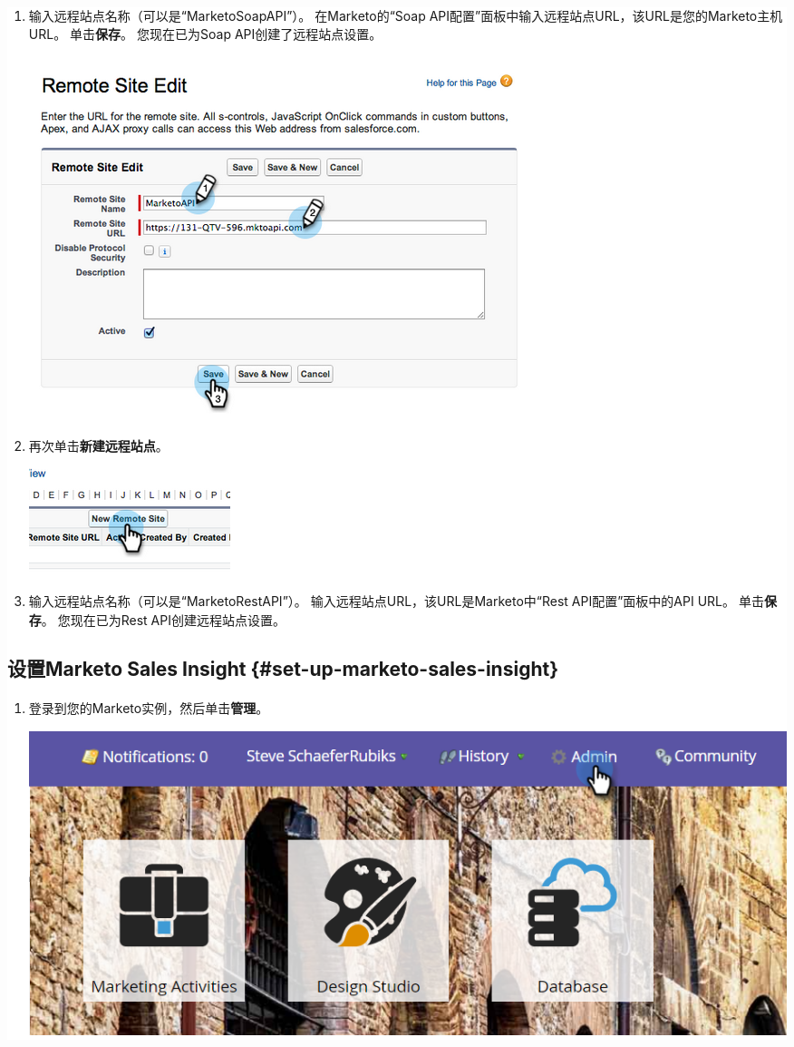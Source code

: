 1. 输入远程站点名称（可以是“MarketoSoapAPI”）。 在Marketo的“Soap API配置”面板中输入远程站点URL，该URL是您的Marketo主机URL。 单击&#x200B;**保存**。 您现在已为Soap API创建了远程站点设置。

   ![](assets/configure-marketo-sales-insight-in-salesforce-professional-edition-9-1.png)

1. 再次单击&#x200B;**新建远程站点**。

   ![](assets/configure-marketo-sales-insight-in-salesforce-professional-edition-10-1.png)

1. 输入远程站点名称（可以是“MarketoRestAPI”）。 输入远程站点URL，该URL是Marketo中“Rest API配置”面板中的API URL。 单击&#x200B;**保存**。 您现在已为Rest API创建远程站点设置。

## 设置Marketo Sales Insight {#set-up-marketo-sales-insight}

1. 登录到您的Marketo实例，然后单击&#x200B;**管理**。

   ![](assets/login-admin-1.png)
